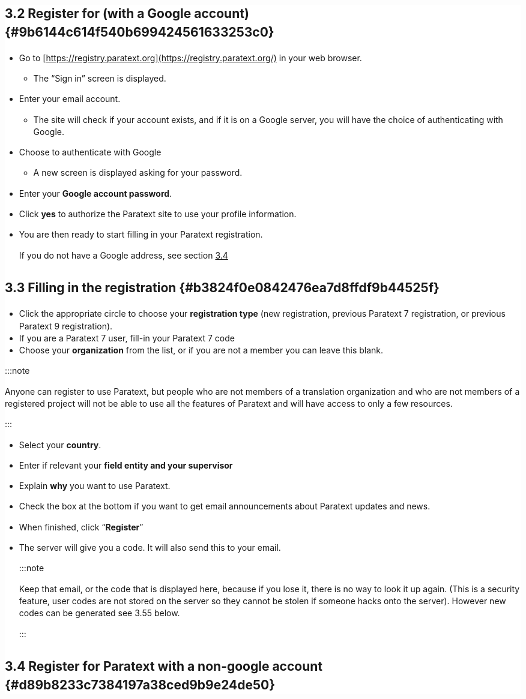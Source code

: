 

## **3.2 Register for (with a Google account)** {#9b6144c614f540b699424561633253c0}

- Go to [https://registry.paratext.org](https://registry.paratext.org/) in your web browser.
	- The “Sign in” screen is displayed.
- Enter your email account.
	- The site will check if your account exists, and if it is on a Google server, you will have the choice of authenticating with Google.
- Choose to authenticate with Google
	- A new screen is displayed asking for your password.
- Enter your **Google account password**.
- Click **yes** to authorize the Paratext site to use your profile information.
- You are then ready to start filling in your Paratext registration.

	If you do not have a Google address, see section [3.4](about:blank#sNonGoogle)


## **3.3 Filling in the registration** {#b3824f0e0842476ea7d8ffdf9b44525f}

- Click the appropriate circle to choose your **registration type** (new registration, previous Paratext 7 registration, or previous Paratext 9 registration).
- If you are a Paratext 7 user, fill-in your Paratext 7 code
- Choose your **organization** from the list, or if you are not a member you can leave this blank.

:::note

Anyone can register to use Paratext, but people who are not members of a translation organization and who are not members of a registered project will not be able to use all the features of Paratext and will have access to only a few resources.

:::



- Select your **country**.
- Enter if relevant your **field entity and your supervisor**
- Explain **why** you want to use Paratext.
- Check the box at the bottom if you want to get email announcements about Paratext updates and news.
- When finished, click “**Register**”
- The server will give you a code. It will also send this to your email.

	:::note
	
	Keep that email, or the code that is displayed here, because if you lose it, there is no way to look it up again. (This is a security feature, user codes are not stored on the server so they cannot be stolen if someone hacks onto the server). However new codes can be generated see 3.55 below.
	
	:::
	



## **3.4 Register for Paratext with a non-google account** {#d89b8233c7384197a38ced9b9e24de50}
